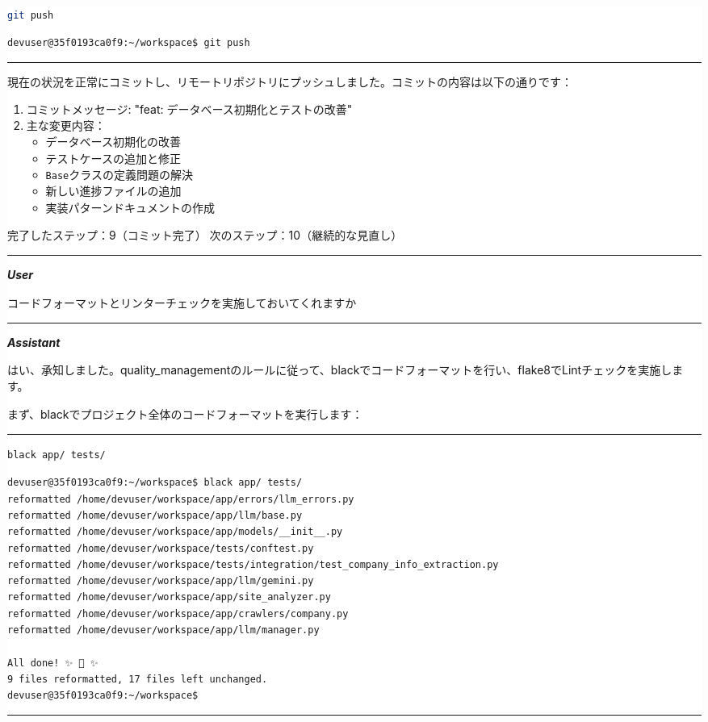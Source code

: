 
```bash
git push
```

```
devuser@35f0193ca0f9:~/workspace$ git push
```

---



現在の状況を正常にコミットし、リモートリポジトリにプッシュしました。コミットの内容は以下の通りです：

1. コミットメッセージ: "feat: データベース初期化とテストの改善"
2. 主な変更内容：
   - データベース初期化の改善
   - テストケースの追加と修正
   - `Base`クラスの定義問題の解決
   - 新しい進捗ファイルの追加
   - 実装パターンドキュメントの作成

完了したステップ：9（コミット完了）
次のステップ：10（継続的な見直し）

---

_**User**_

コードフォーマットとリンターチェックを実施しておいてくれますか

---

_**Assistant**_

はい、承知しました。quality_managementのルールに従って、blackでコードフォーマットを行い、flake8でLintチェックを実施します。

まず、blackでプロジェクト全体のコードフォーマットを実行します：

---

```bash
black app/ tests/
```

```
devuser@35f0193ca0f9:~/workspace$ black app/ tests/
reformatted /home/devuser/workspace/app/errors/llm_errors.py
reformatted /home/devuser/workspace/app/llm/base.py
reformatted /home/devuser/workspace/app/models/__init__.py
reformatted /home/devuser/workspace/tests/conftest.py
reformatted /home/devuser/workspace/tests/integration/test_company_info_extraction.py
reformatted /home/devuser/workspace/app/llm/gemini.py
reformatted /home/devuser/workspace/app/site_analyzer.py
reformatted /home/devuser/workspace/app/crawlers/company.py
reformatted /home/devuser/workspace/app/llm/manager.py

All done! ✨ 🍰 ✨
9 files reformatted, 17 files left unchanged.
devuser@35f0193ca0f9:~/workspace$
```

---
